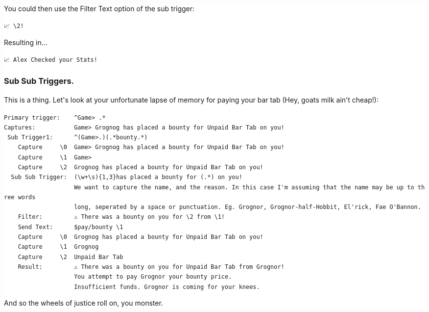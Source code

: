 You could then use the Filter Text option of the sub trigger:

`📈 \2!`

Resulting in...

    📈 Alex Checked your Stats!
    
### Sub Sub Triggers.

This is a thing. Let's look at your unfortunate lapse of memory for paying your bar tab (Hey, goats milk ain't cheap!):

    Primary trigger:    ^Game> .*
    Captures:           Game> Grognog has placed a bounty for Unpaid Bar Tab on you!
     Sub Trigger1:      ^(Game>.)(.*bounty.*)
        Capture     \0  Game> Grognog has placed a bounty for Unpaid Bar Tab on you!
        Capture     \1  Game>
        Capture     \2  Grognog has placed a bounty for Unpaid Bar Tab on you!
      Sub Sub Trigger:  (\w+\s){1,3}has placed a bounty for (.*) on you!
                        We want to capture the name, and the reason. In this case I'm assuming that the name may be up to three words
                        long, seperated by a space or punctuation. Eg. Grognor, Grognor-half-Hobbit, El'rick, Fae O'Bannon.
        Filter:         ⚠ There was a bounty on you for \2 from \1!
        Send Text:      $pay/bounty \1
        Capture     \0  Grognog has placed a bounty for Unpaid Bar Tab on you!
        Capture     \1  Grognog
        Capture     \2  Unpaid Bar Tab
        Result:         ⚠ There was a bounty on you for Unpaid Bar Tab from Grognor!
                        You attempt to pay Grognor your bounty price.
                        Insufficient funds. Grognor is coming for your knees.
                        
And so the wheels of justice roll on, you monster.
        
